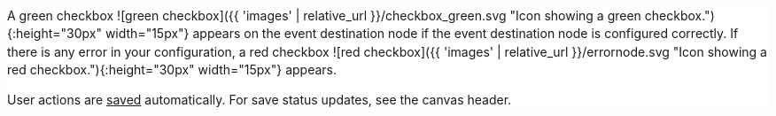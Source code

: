 A green checkbox ![green checkbox]({{ 'images' | relative_url }}/checkbox_green.svg "Icon showing a green checkbox."){:height="30px" width="15px"} 
appears on the event destination node if the event destination node is configured correctly. 
If there is any error in your configuration, a red checkbox ![red checkbox]({{ 'images' | relative_url }}/errornode.svg "Icon showing a red checkbox."){:height="30px" width="15px"} appears.

User actions are [saved](../../getting-started/canvas/#save) automatically. For save status updates, see the canvas header.

